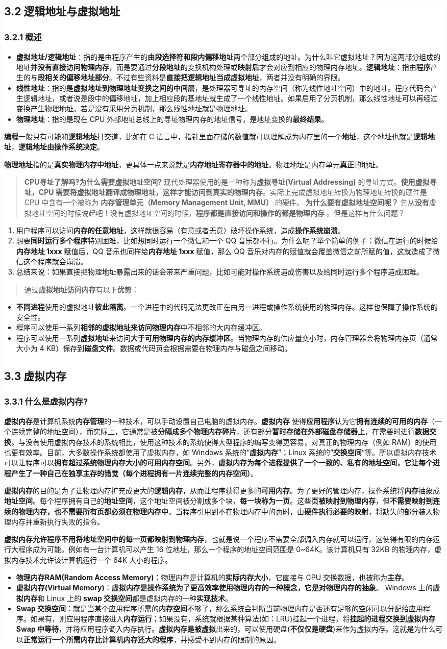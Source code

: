 ## 3.2 逻辑地址与虚拟地址
### 3.2.1 概述
- **虚拟地址/逻辑地址**：指的是由程序产生的**由段选择符和段内偏移地址**两个部分组成的地址。为什么叫它虚拟地址？因为这两部分组成的地址**并没有直接访问物理内存**，而是要通过**分段地址**的变换机构处理或**映射后**才会对应到相应的物理内存地址。**逻辑地址**：指由**程序**产生的与**段相关的偏移地址部分**。不过有些资料是**直接把逻辑地址当成虚拟地址**，两者并没有明确的界限。
- **线性地址**：指的是**虚拟地址到物理地址变换之间的中间层**，是处理器可寻址的内存空间（称为线性地址空间）中的地址。程序代码会产生逻辑地址，或者说是段中的偏移地址，加上相应段的基地址就生成了一个线性地址。如果启用了分页机制，那么线性地址可以再经过变换产生物理地址。若是没有采用分页机制，那么线性地址就是物理地址。
- **物理地址**：指的是现在 CPU 外部地址总线上的寻址物理内存的地址信号，是地址变换的**最终结果**。

**编程**一般只有可能和**逻辑地址**打交道，比如在 C 语言中，指针里面存储的数值就可以理解成为内存里的一个**地址**，这个地址也就是**逻辑地址**，**逻辑地址由操作系统决定**。

**物理地址**指的是**真实物理内存中地址**，更具体一点来说就是**内存地址寄存器中的地址**。物理地址是内存单元**真正**的地址。

> **CPU寻址了解吗?为什么需要虚拟地址空间?**
现代处理器使用的是一种称为**虚拟寻址(Virtual Addressing)** 的寻址方式。**使用虚拟寻址，CPU 需要将虚拟地址翻译成物理地址，这样才能访问到真实的物理内存**。实际上完成虚拟地址转换为物理地址转换的硬件是 CPU 中含有一个被称为 **内存管理单元（Memory Management Unit, MMU）** 的硬件。
  > **为什么要有虚拟地址空间呢？**
  先从**没有**虚拟地址空间的时候说起吧！没有虚拟地址空间的时候，**程序都是直接访问和操作的都是物理内存** 。但是这样有什么问题？
  1. 用户程序可以访问**内存的任意地址**，这样就很容易（有意或者无意）破坏操作系统，造成**操作系统崩溃**。
  2. 想要**同时运行多个程序**特别困难，比如想同时运行一个微信和一个 QQ 音乐都不行。为什么呢？举个简单的例子：微信在运行的时候给**内存地址 1xxx** 赋值后，QQ 音乐也同样给**内存地址 1xxx** 赋值，那么 QQ 音乐对内存的赋值就会覆盖微信之前所赋的值，这就造成了微信这个程序就会崩溃。
  3. 总结来说：如果直接把物理地址暴露出来的话会带来严重问题，比如可能对操作系统造成伤害以及给同时运行多个程序造成困难。

  > 通过**虚拟地址访问内存**有以下**优势**：
  - **不同进程**使用的虚拟地址**彼此隔离**。一个进程中的代码无法更改正在由另一进程或操作系统使用的物理内存。这样也保障了操作系统的安全性。
  - 程序可以使用一系列**相邻的虚拟地址来访问物理内存**中不相邻的大内存缓冲区。
  - 程序可以使用一系列**虚拟地址**来访问**大于可用物理内存的内存缓冲区**。当物理内存的供应量变小时，内存管理器会将物理内存页（通常大小为 4 KB）保存到**磁盘文件**。数据或代码页会根据需要在物理内存与磁盘之间移动。

## 3.3 虚拟内存
### 3.3.1 什么是虚拟内存?
**虚拟内存**是计算机系统**内存管理**的一种技术，可以手动设置自己电脑的虚拟内存。**虚拟内存** 使得**应用程序**认为它**拥有连续的可用的内存**（一个连续完整的地址空间），而实际上，它通常是被**分隔成多个物理内存碎片**，还有部分**暂时存储在外部磁盘存储器上**，在需要时进行**数据交换**。与没有使用虚拟内存技术的系统相比，使用这种技术的系统使得大型程序的编写变得更容易，对真正的物理内存（例如 RAM）的使用也更有效率。目前，大多数操作系统都使用了虚拟内存，如 Windows 系统的“**虚拟内存**”；Linux 系统的“**交换空间**”等。所以虚拟内存技术可以让程序可以**拥有超过系统物理内存大小的可用内存空间**。另外，**虚拟内存为每个进程提供了一个一致的、私有的地址空间，它让每个进程产生了一种自己在独享主存的错觉（每个进程拥有一片连续完整的内存空间）**。

**虚拟内存**的目的是为了让物理内存扩充成更大的**逻辑内存**，从而让程序获得更多的**可用内存**。为了更好的管理内存，操作系统将**内存**抽象成**地址空间**。每个程序拥有自己的**地址空间**，这个地址空间被分割成多个块，**每一块称为一页**。这些**页被映射到物理内存**，但**不需要映射到连续的物理内存，也不需要所有页都必须在物理内存中**。当程序引用到不在物理内存中的页时，由**硬件执行必要的映射**，将缺失的部分装入物理内存并重新执行失败的指令。

**虚拟内存允许程序不用将地址空间中的每一页都映射到物理内存**，也就是说一个程序不需要全部调入内存就可以运行，这使得有限的内存运行大程序成为可能。例如有一台计算机可以产生 16 位地址，那么一个程序的地址空间范围是 0\~64K。该计算机只有 32KB 的物理内存，虚拟内存技术允许该计算机运行一个 64K 大小的程序。

- **物理内存RAM(Random Access Memory)**：物理内存是计算机的**实际内存大小**，它直接与 CPU 交换数据，也被称为**主存**。
- **虚拟内存(Virtual Memory)**：**虚拟内存是操作系统为了更高效率使用物理内存的一种概念，它是对物理内存的抽象**。 Windows 上的**虚拟内存**和 Linux 上的 **swap 交换空间**都是虚拟内存的一种**实现技术**。
- **Swap 交换空间**：就是当某个应用程序所需的**内存空间**不够了，那么系统会判断当前物理内存是否还有足够的空闲可以分配给应用程序。如果有，则应用程序直接进入**内存运行**；如果没有，系统就根据某种算法(如：LRU)挂起一个进程，将**挂起的进程交换到虚拟内存 Swap 中等待**，并将应用程序调入内存执行。**虚拟内存是被虚拟**出来的，可以使用硬盘(**不仅仅是硬盘**)来作为虚拟内存。这就是为什么可以**正常运行一个所需内存比计算机内存还大的程序**，并感受不到内存的限制的原因。
